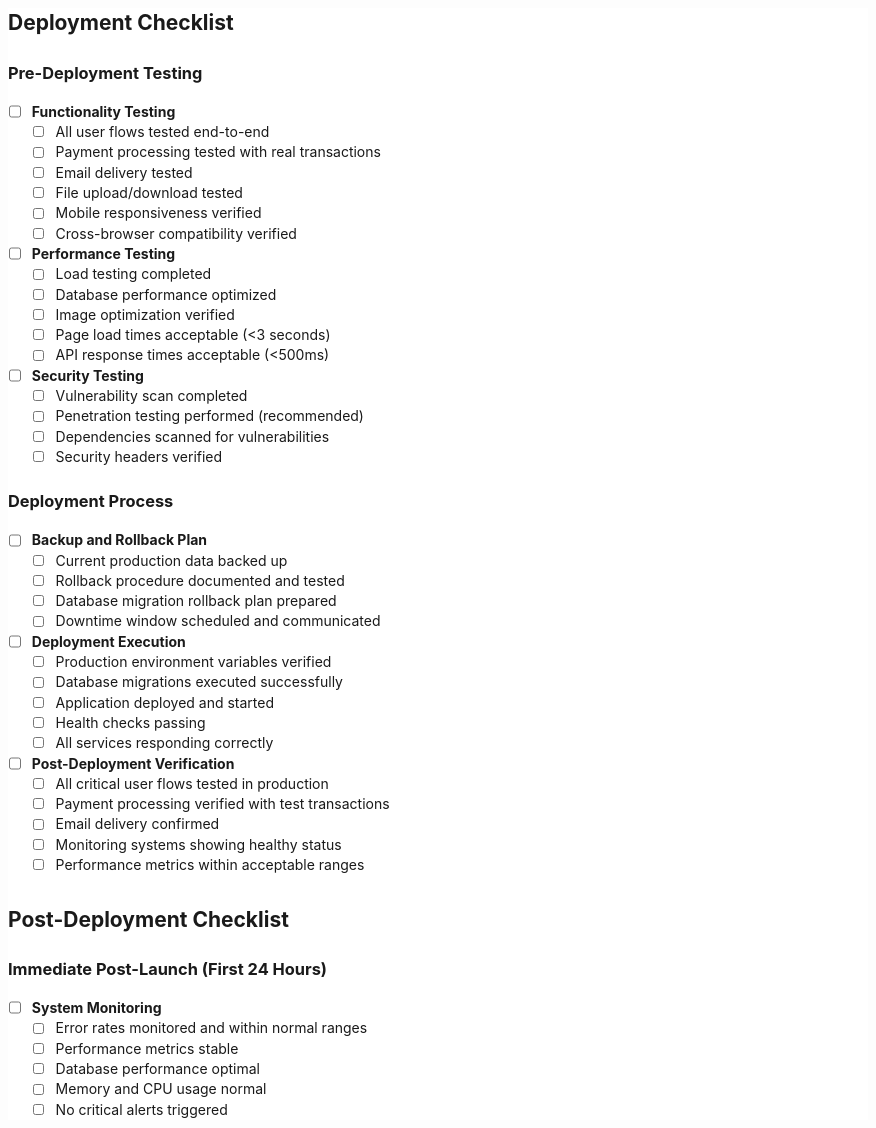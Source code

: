 ## Deployment Checklist

### Pre-Deployment Testing

- [ ] **Functionality Testing**
  - [ ] All user flows tested end-to-end
  - [ ] Payment processing tested with real transactions
  - [ ] Email delivery tested
  - [ ] File upload/download tested
  - [ ] Mobile responsiveness verified
  - [ ] Cross-browser compatibility verified

- [ ] **Performance Testing**
  - [ ] Load testing completed
  - [ ] Database performance optimized
  - [ ] Image optimization verified
  - [ ] Page load times acceptable (<3 seconds)
  - [ ] API response times acceptable (<500ms)

- [ ] **Security Testing**
  - [ ] Vulnerability scan completed
  - [ ] Penetration testing performed (recommended)
  - [ ] Dependencies scanned for vulnerabilities
  - [ ] Security headers verified

### Deployment Process

- [ ] **Backup and Rollback Plan**
  - [ ] Current production data backed up
  - [ ] Rollback procedure documented and tested
  - [ ] Database migration rollback plan prepared
  - [ ] Downtime window scheduled and communicated

- [ ] **Deployment Execution**
  - [ ] Production environment variables verified
  - [ ] Database migrations executed successfully
  - [ ] Application deployed and started
  - [ ] Health checks passing
  - [ ] All services responding correctly

- [ ] **Post-Deployment Verification**
  - [ ] All critical user flows tested in production
  - [ ] Payment processing verified with test transactions
  - [ ] Email delivery confirmed
  - [ ] Monitoring systems showing healthy status
  - [ ] Performance metrics within acceptable ranges

## Post-Deployment Checklist

### Immediate Post-Launch (First 24 Hours)

- [ ] **System Monitoring**
  - [ ] Error rates monitored and within normal ranges
  - [ ] Performance metrics stable
  - [ ] Database performance optimal
  - [ ] Memory and CPU usage normal
  - [ ] No critical alerts triggered
